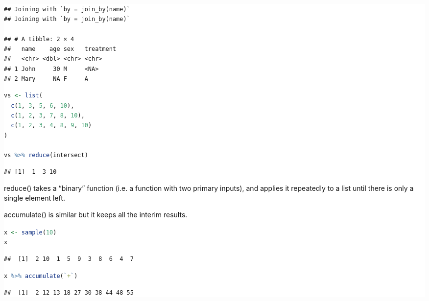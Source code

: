     ## Joining with `by = join_by(name)`
    ## Joining with `by = join_by(name)`

    ## # A tibble: 2 × 4
    ##   name    age sex   treatment
    ##   <chr> <dbl> <chr> <chr>    
    ## 1 John     30 M     <NA>     
    ## 2 Mary     NA F     A

``` r
vs <- list(
  c(1, 3, 5, 6, 10),
  c(1, 2, 3, 7, 8, 10),
  c(1, 2, 3, 4, 8, 9, 10)
)

vs %>% reduce(intersect)
```

    ## [1]  1  3 10

reduce() takes a “binary” function (i.e. a function with two primary
inputs), and applies it repeatedly to a list until there is only a
single element left.

accumulate() is similar but it keeps all the interim results.

``` r
x <- sample(10)
x
```

    ##  [1]  2 10  1  5  9  3  8  6  4  7

``` r
x %>% accumulate(`+`)
```

    ##  [1]  2 12 13 18 27 30 38 44 48 55
